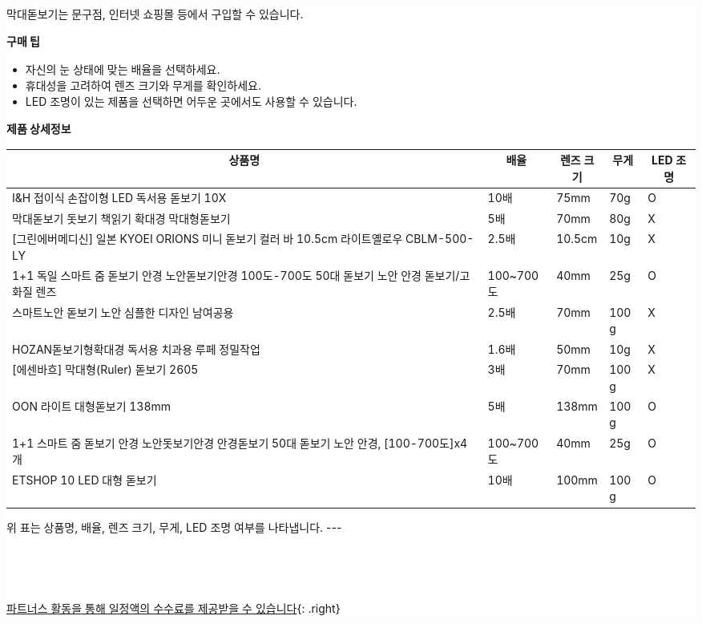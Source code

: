 막대돋보기는 문구점, 인터넷 쇼핑몰 등에서 구입할 수 있습니다.

**구매 팁**

* 자신의 눈 상태에 맞는 배율을 선택하세요.
* 휴대성을 고려하여 렌즈 크기와 무게를 확인하세요.
* LED 조명이 있는 제품을 선택하면 어두운 곳에서도 사용할 수 있습니다.

**제품 상세정보**

| 상품명 | 배율 | 렌즈 크기 | 무게 | LED 조명 |
|---|---|---|---|---|
| I&H 접이식 손잡이형 LED 독서용 돋보기 10X | 10배 | 75mm | 70g | O |
| 막대돋보기 돗보기 책읽기 확대경 막대형돋보기 | 5배 | 70mm | 80g | X |
| [그린에버메디신] 일본 KYOEI ORIONS 미니 돋보기 컬러 바 10.5cm 라이트옐로우 CBLM-500-LY | 2.5배 | 10.5cm | 10g | X |
| 1+1 독일 스마트 줌 돋보기 안경 노안돋보기안경 100도-700도 50대 돋보기 노안 안경 돋보기/고화질 렌즈 | 100~700도 | 40mm | 25g | O |
| 스마트노안 돋보기 노안 심플한 디자인 남여공용 | 2.5배 | 70mm | 100g | X |
| HOZAN돋보기형확대경 독서용 치과용 루페 정밀작업 | 1.6배 | 50mm | 10g | X |
| [에센바흐] 막대형(Ruler) 돋보기 2605 | 3배 | 70mm | 100g | X |
| OON 라이트 대형돋보기 138mm | 5배 | 138mm | 100g | O |
| 1+1 스마트 줌 돋보기 안경 노안돗보기안경 안경돋보기 50대 돋보기 노안 안경, [100-700도]x4개 | 100~700도 | 40mm | 25g | O |
| ETSHOP 10 LED 대형 돋보기 | 10배 | 100mm | 100g | O |

위 표는 상품명, 배율, 렌즈 크기, 무게, LED 조명 여부를 나타냅니다.
---<br><br><br><br><br> [ 파트너스 활동을 통해 일정액의 수수료를 제공받을 수 있습니다](https://link.coupang.com/a/blsRe7){: .right}